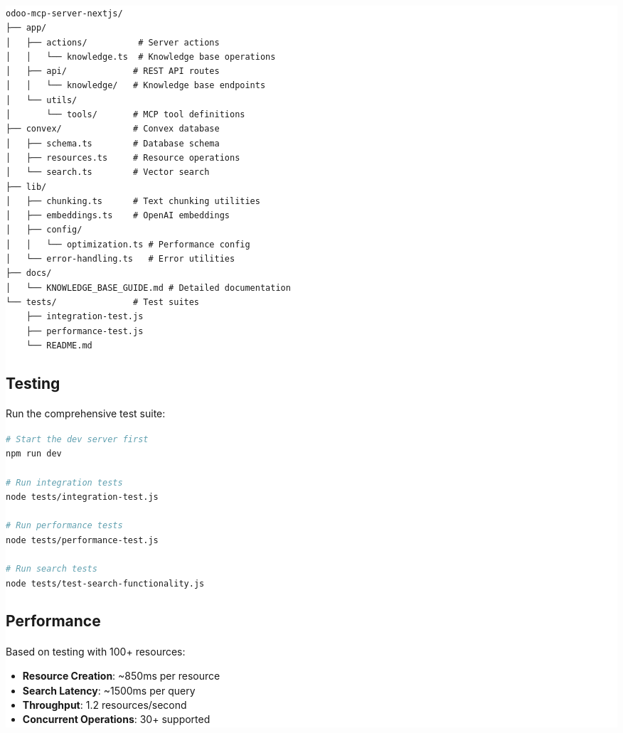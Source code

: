 ```
odoo-mcp-server-nextjs/
├── app/
│   ├── actions/          # Server actions
│   │   └── knowledge.ts  # Knowledge base operations
│   ├── api/             # REST API routes
│   │   └── knowledge/   # Knowledge base endpoints
│   └── utils/
│       └── tools/       # MCP tool definitions
├── convex/              # Convex database
│   ├── schema.ts        # Database schema
│   ├── resources.ts     # Resource operations
│   └── search.ts        # Vector search
├── lib/
│   ├── chunking.ts      # Text chunking utilities
│   ├── embeddings.ts    # OpenAI embeddings
│   ├── config/
│   │   └── optimization.ts # Performance config
│   └── error-handling.ts   # Error utilities
├── docs/
│   └── KNOWLEDGE_BASE_GUIDE.md # Detailed documentation
└── tests/               # Test suites
    ├── integration-test.js
    ├── performance-test.js
    └── README.md
```

## Testing

Run the comprehensive test suite:

```bash
# Start the dev server first
npm run dev

# Run integration tests
node tests/integration-test.js

# Run performance tests
node tests/performance-test.js

# Run search tests
node tests/test-search-functionality.js
```

## Performance

Based on testing with 100+ resources:
- **Resource Creation**: ~850ms per resource
- **Search Latency**: ~1500ms per query
- **Throughput**: 1.2 resources/second
- **Concurrent Operations**: 30+ supported
